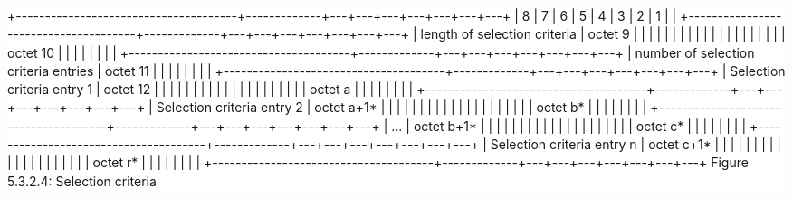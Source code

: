 +--------------------------------------+-------------+---+---+---+---+---+---+---+ | 8 | 7 | 6 | 5 | 4 | 3 | 2 | 1 | | +--------------------------------------+-------------+---+---+---+---+---+---+---+ | length of selection criteria | octet 9 | | | | | | | | | | | | | | | | | | | | octet 10 | | | | | | | | +--------------------------------------+-------------+---+---+---+---+---+---+---+ | number of selection criteria entries | octet 11 | | | | | | | | +--------------------------------------+-------------+---+---+---+---+---+---+---+ | Selection criteria entry 1 | octet 12 | | | | | | | | | | | | | | | | | | | | octet a | | | | | | | | +--------------------------------------+-------------+---+---+---+---+---+---+---+ | Selection criteria entry 2 | octet a+1* | | | | | | | | | | | | | | | | | | | | octet b* | | | | | | | | +--------------------------------------+-------------+---+---+---+---+---+---+---+ | ... | octet b+1* | | | | | | | | | | | | | | | | | | | | octet c* | | | | | | | | +--------------------------------------+-------------+---+---+---+---+---+---+---+ | Selection criteria entry n | octet c+1* | | | | | | | | | | | | | | | | | | | | octet r* | | | | | | | | +--------------------------------------+-------------+---+---+---+---+---+---+---+
Figure 5.3.2.4: Selection criteria